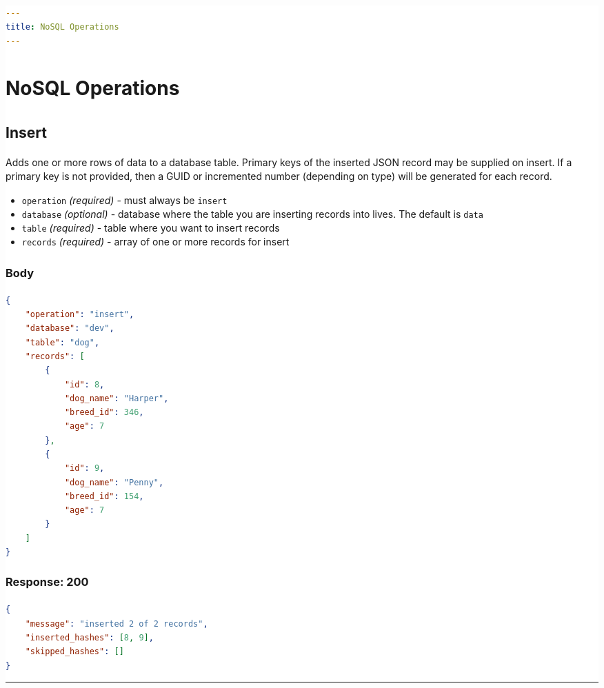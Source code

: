 ```yaml
---
title: NoSQL Operations
---
```


# NoSQL Operations

## Insert

Adds one or more rows of data to a database table. Primary keys of the inserted JSON record may be supplied on insert. If a primary key is not provided, then a GUID or incremented number (depending on type) will be generated for each record.

- `operation` _(required)_ - must always be `insert`
- `database` _(optional)_ - database where the table you are inserting records into lives. The default is `data`
- `table` _(required)_ - table where you want to insert records
- `records` _(required)_ - array of one or more records for insert

### Body

```json
{
	"operation": "insert",
	"database": "dev",
	"table": "dog",
	"records": [
		{
			"id": 8,
			"dog_name": "Harper",
			"breed_id": 346,
			"age": 7
		},
		{
			"id": 9,
			"dog_name": "Penny",
			"breed_id": 154,
			"age": 7
		}
	]
}
```

### Response: 200

```json
{
	"message": "inserted 2 of 2 records",
	"inserted_hashes": [8, 9],
	"skipped_hashes": []
}
```

---